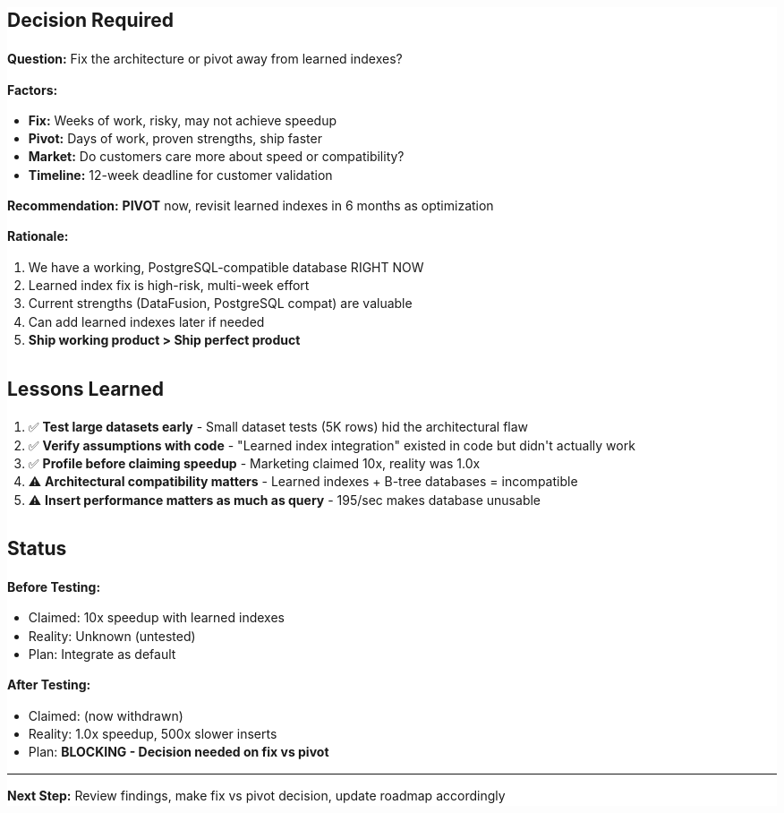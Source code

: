 ## Decision Required

**Question:** Fix the architecture or pivot away from learned indexes?

**Factors:**
- **Fix:** Weeks of work, risky, may not achieve speedup
- **Pivot:** Days of work, proven strengths, ship faster
- **Market:** Do customers care more about speed or compatibility?
- **Timeline:** 12-week deadline for customer validation

**Recommendation:** **PIVOT** now, revisit learned indexes in 6 months as optimization

**Rationale:**
1. We have a working, PostgreSQL-compatible database RIGHT NOW
2. Learned index fix is high-risk, multi-week effort
3. Current strengths (DataFusion, PostgreSQL compat) are valuable
4. Can add learned indexes later if needed
5. **Ship working product > Ship perfect product**

## Lessons Learned

1. ✅ **Test large datasets early** - Small dataset tests (5K rows) hid the architectural flaw
2. ✅ **Verify assumptions with code** - "Learned index integration" existed in code but didn't actually work
3. ✅ **Profile before claiming speedup** - Marketing claimed 10x, reality was 1.0x
4. ⚠️ **Architectural compatibility matters** - Learned indexes + B-tree databases = incompatible
5. ⚠️ **Insert performance matters as much as query** - 195/sec makes database unusable

## Status

**Before Testing:**
- Claimed: 10x speedup with learned indexes
- Reality: Unknown (untested)
- Plan: Integrate as default

**After Testing:**
- Claimed: (now withdrawn)
- Reality: 1.0x speedup, 500x slower inserts
- Plan: **BLOCKING - Decision needed on fix vs pivot**

---

**Next Step:** Review findings, make fix vs pivot decision, update roadmap accordingly
